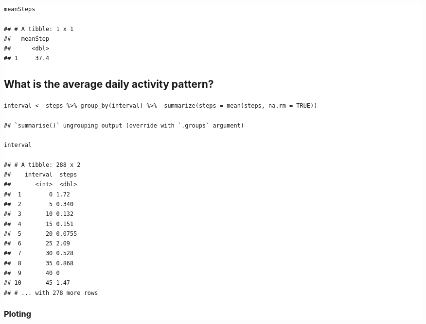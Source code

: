     meanSteps

    ## # A tibble: 1 x 1
    ##   meanStep
    ##      <dbl>
    ## 1     37.4

What is the average daily activity pattern?
-------------------------------------------

    interval <- steps %>% group_by(interval) %>%  summarize(steps = mean(steps, na.rm = TRUE))

    ## `summarise()` ungrouping output (override with `.groups` argument)

    interval

    ## # A tibble: 288 x 2
    ##    interval  steps
    ##       <int>  <dbl>
    ##  1        0 1.72  
    ##  2        5 0.340 
    ##  3       10 0.132 
    ##  4       15 0.151 
    ##  5       20 0.0755
    ##  6       25 2.09  
    ##  7       30 0.528 
    ##  8       35 0.868 
    ##  9       40 0     
    ## 10       45 1.47  
    ## # ... with 278 more rows

### Ploting
